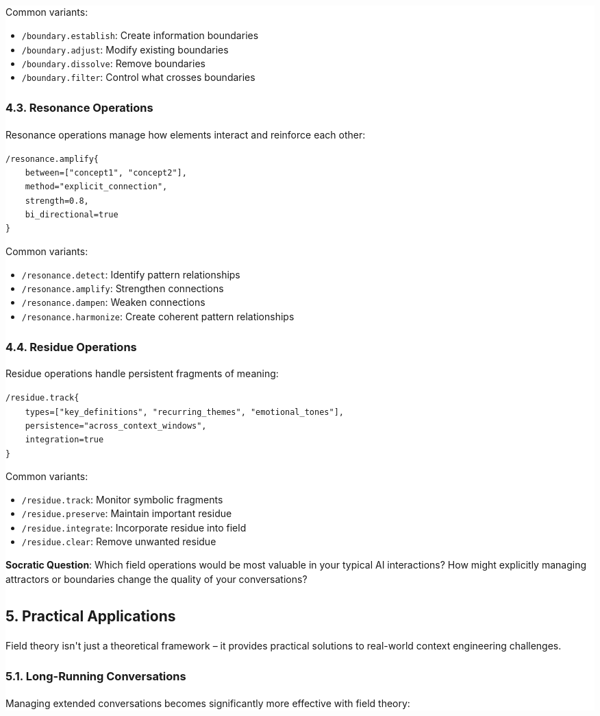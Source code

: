 Common variants:
- `/boundary.establish`: Create information boundaries
- `/boundary.adjust`: Modify existing boundaries
- `/boundary.dissolve`: Remove boundaries
- `/boundary.filter`: Control what crosses boundaries

### 4.3. Resonance Operations

Resonance operations manage how elements interact and reinforce each other:

```
/resonance.amplify{
    between=["concept1", "concept2"],
    method="explicit_connection",
    strength=0.8,
    bi_directional=true
}
```

Common variants:
- `/resonance.detect`: Identify pattern relationships
- `/resonance.amplify`: Strengthen connections
- `/resonance.dampen`: Weaken connections
- `/resonance.harmonize`: Create coherent pattern relationships

### 4.4. Residue Operations

Residue operations handle persistent fragments of meaning:

```
/residue.track{
    types=["key_definitions", "recurring_themes", "emotional_tones"],
    persistence="across_context_windows",
    integration=true
}
```

Common variants:
- `/residue.track`: Monitor symbolic fragments
- `/residue.preserve`: Maintain important residue
- `/residue.integrate`: Incorporate residue into field
- `/residue.clear`: Remove unwanted residue

**Socratic Question**: Which field operations would be most valuable in your typical AI interactions? How might explicitly managing attractors or boundaries change the quality of your conversations?

## 5. Practical Applications

Field theory isn't just a theoretical framework – it provides practical solutions to real-world context engineering challenges.

### 5.1. Long-Running Conversations

Managing extended conversations becomes significantly more effective with field theory:
